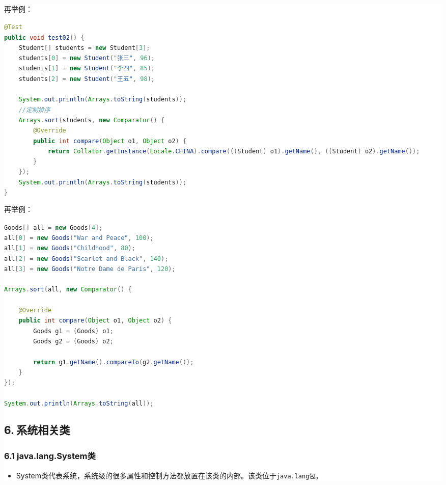 再举例：

```java
@Test
public void test02() {
	Student[] students = new Student[3];
	students[0] = new Student("张三", 96);
	students[1] = new Student("李四", 85);
	students[2] = new Student("王五", 98);

	System.out.println(Arrays.toString(students));
	//定制排序
	Arrays.sort(students, new Comparator() {
		@Override
		public int compare(Object o1, Object o2) {
			return Collator.getInstance(Locale.CHINA).compare(((Student) o1).getName(), ((Student) o2).getName());
		}
	});
	System.out.println(Arrays.toString(students));
}
```

再举例：

```java
Goods[] all = new Goods[4];
all[0] = new Goods("War and Peace", 100);
all[1] = new Goods("Childhood", 80);
all[2] = new Goods("Scarlet and Black", 140);
all[3] = new Goods("Notre Dame de Paris", 120);

Arrays.sort(all, new Comparator() {

    @Override
    public int compare(Object o1, Object o2) {
        Goods g1 = (Goods) o1;
        Goods g2 = (Goods) o2;

        return g1.getName().compareTo(g2.getName());
    }
});

System.out.println(Arrays.toString(all));

```

## 6. 系统相关类

### 6.1 java.lang.System类

- System类代表系统，系统级的很多属性和控制方法都放置在该类的内部。该类位于`java.lang包`。

